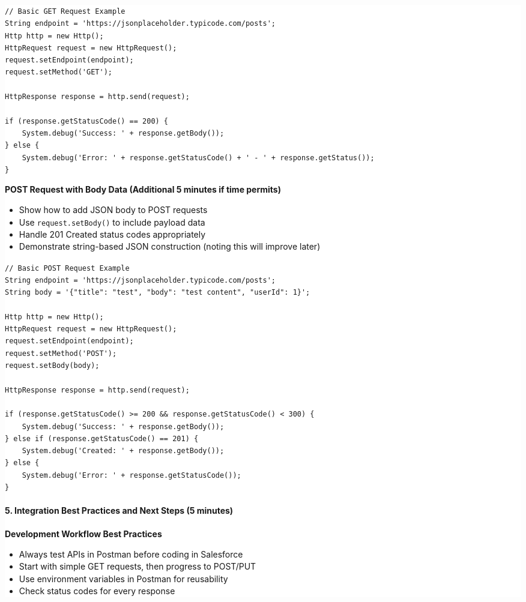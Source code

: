 ```apex
// Basic GET Request Example
String endpoint = 'https://jsonplaceholder.typicode.com/posts';
Http http = new Http();
HttpRequest request = new HttpRequest();
request.setEndpoint(endpoint);
request.setMethod('GET');

HttpResponse response = http.send(request);

if (response.getStatusCode() == 200) {
    System.debug('Success: ' + response.getBody());
} else {
    System.debug('Error: ' + response.getStatusCode() + ' - ' + response.getStatus());
}
```

**POST Request with Body Data (Additional 5 minutes if time permits)**

- Show how to add JSON body to POST requests
- Use `request.setBody()` to include payload data
- Handle 201 Created status codes appropriately
- Demonstrate string-based JSON construction (noting this will improve later)

```apex
// Basic POST Request Example
String endpoint = 'https://jsonplaceholder.typicode.com/posts';
String body = '{"title": "test", "body": "test content", "userId": 1}';

Http http = new Http();
HttpRequest request = new HttpRequest();
request.setEndpoint(endpoint);
request.setMethod('POST');
request.setBody(body);

HttpResponse response = http.send(request);

if (response.getStatusCode() >= 200 && response.getStatusCode() < 300) {
    System.debug('Success: ' + response.getBody());
} else if (response.getStatusCode() == 201) {
    System.debug('Created: ' + response.getBody());
} else {
    System.debug('Error: ' + response.getStatusCode());
}
```

#### 5. Integration Best Practices and Next Steps (5 minutes)

**Development Workflow Best Practices**

- Always test APIs in Postman before coding in Salesforce
- Start with simple GET requests, then progress to POST/PUT
- Use environment variables in Postman for reusability
- Check status codes for every response
